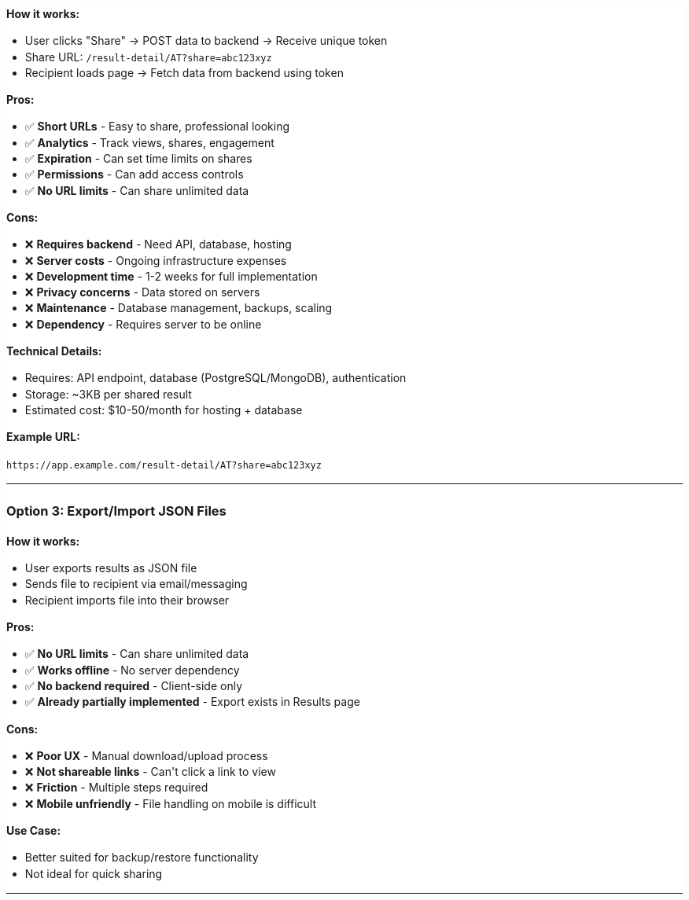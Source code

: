 **How it works:**
- User clicks "Share" → POST data to backend → Receive unique token
- Share URL: `/result-detail/AT?share=abc123xyz`
- Recipient loads page → Fetch data from backend using token

**Pros:**
- ✅ **Short URLs** - Easy to share, professional looking
- ✅ **Analytics** - Track views, shares, engagement
- ✅ **Expiration** - Can set time limits on shares
- ✅ **Permissions** - Can add access controls
- ✅ **No URL limits** - Can share unlimited data

**Cons:**
- ❌ **Requires backend** - Need API, database, hosting
- ❌ **Server costs** - Ongoing infrastructure expenses
- ❌ **Development time** - 1-2 weeks for full implementation
- ❌ **Privacy concerns** - Data stored on servers
- ❌ **Maintenance** - Database management, backups, scaling
- ❌ **Dependency** - Requires server to be online

**Technical Details:**
- Requires: API endpoint, database (PostgreSQL/MongoDB), authentication
- Storage: ~3KB per shared result
- Estimated cost: $10-50/month for hosting + database

**Example URL:**
```
https://app.example.com/result-detail/AT?share=abc123xyz
```

---

### Option 3: Export/Import JSON Files

**How it works:**
- User exports results as JSON file
- Sends file to recipient via email/messaging
- Recipient imports file into their browser

**Pros:**
- ✅ **No URL limits** - Can share unlimited data
- ✅ **Works offline** - No server dependency
- ✅ **No backend required** - Client-side only
- ✅ **Already partially implemented** - Export exists in Results page

**Cons:**
- ❌ **Poor UX** - Manual download/upload process
- ❌ **Not shareable links** - Can't click a link to view
- ❌ **Friction** - Multiple steps required
- ❌ **Mobile unfriendly** - File handling on mobile is difficult

**Use Case:**
- Better suited for backup/restore functionality
- Not ideal for quick sharing

---